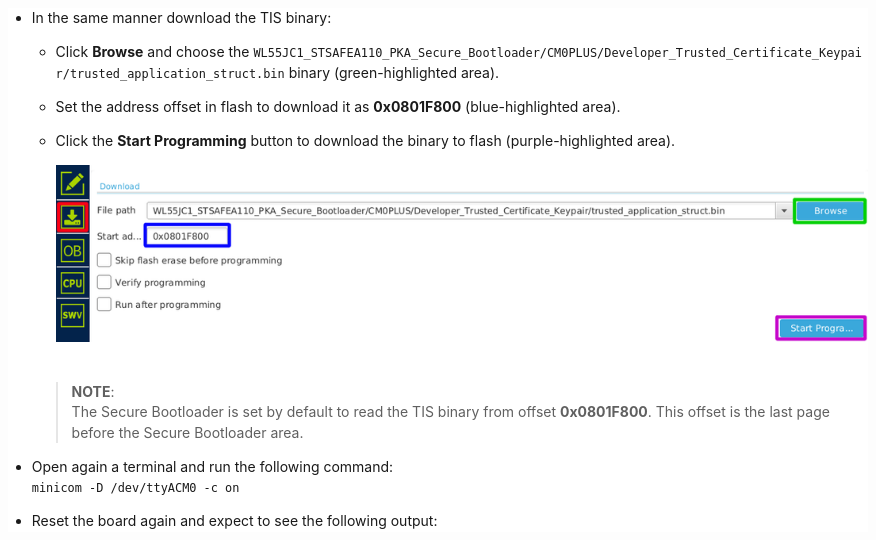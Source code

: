 * In the same manner download the TIS binary:
  * Click **Browse** and choose the `WL55JC1_STSAFEA110_PKA_Secure_Bootloader/CM0PLUS/Developer_Trusted_Certificate_Keypair/trusted_application_struct.bin` binary (green-highlighted area).
  * Set the address offset in flash to download it as **0x0801F800** (blue-highlighted area).
  * Click the **Start Programming** button to download the binary to flash (purple-highlighted area).  

    ![Flash the TIS binary](README_Content/Download_TIS.png)
&nbsp;

  > **NOTE**:  
  The Secure Bootloader is set by default to read the TIS binary from offset **0x0801F800**. This offset is the last page before the Secure Bootloader area.

* Open again a terminal and run the following command:  
`minicom -D /dev/ttyACM0 -c on`

* Reset the board again and expect to see the following output:
